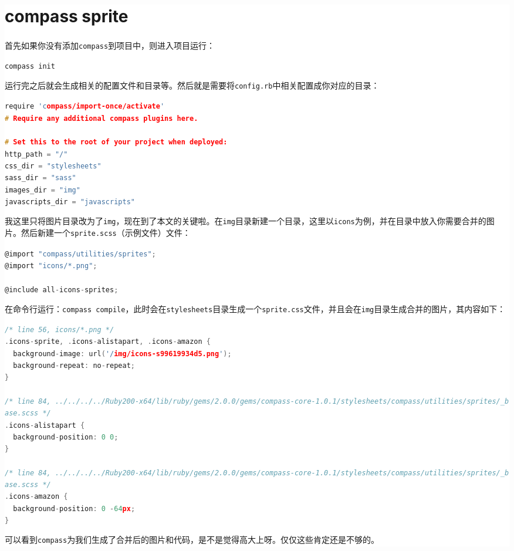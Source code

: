 compass sprite
========

首先如果你没有添加`compass`到项目中，则进入项目运行：

```c
compass init
```

运行完之后就会生成相关的配置文件和目录等。然后就是需要将`config.rb`中相关配置成你对应的目录：

```c
require 'compass/import-once/activate'
# Require any additional compass plugins here.

# Set this to the root of your project when deployed:
http_path = "/"
css_dir = "stylesheets"
sass_dir = "sass"
images_dir = "img"
javascripts_dir = "javascripts"
```

我这里只将图片目录改为了`img`，现在到了本文的关键啦。在`img`目录新建一个目录，这里以`icons`为例，并在目录中放入你需要合并的图片。然后新建一个`sprite.scss`（示例文件）文件：

```c
@import "compass/utilities/sprites";
@import "icons/*.png";

@include all-icons-sprites;
```

在命令行运行：`compass compile`，此时会在`stylesheets`目录生成一个`sprite.css`文件，并且会在`img`目录生成合并的图片，其内容如下：

```c
/* line 56, icons/*.png */
.icons-sprite, .icons-alistapart, .icons-amazon {
  background-image: url('/img/icons-s99619934d5.png');
  background-repeat: no-repeat;
}

/* line 84, ../../../../Ruby200-x64/lib/ruby/gems/2.0.0/gems/compass-core-1.0.1/stylesheets/compass/utilities/sprites/_base.scss */
.icons-alistapart {
  background-position: 0 0;
}

/* line 84, ../../../../Ruby200-x64/lib/ruby/gems/2.0.0/gems/compass-core-1.0.1/stylesheets/compass/utilities/sprites/_base.scss */
.icons-amazon {
  background-position: 0 -64px;
}
```

可以看到`compass`为我们生成了合并后的图片和代码，是不是觉得高大上呀。仅仅这些肯定还是不够的。
